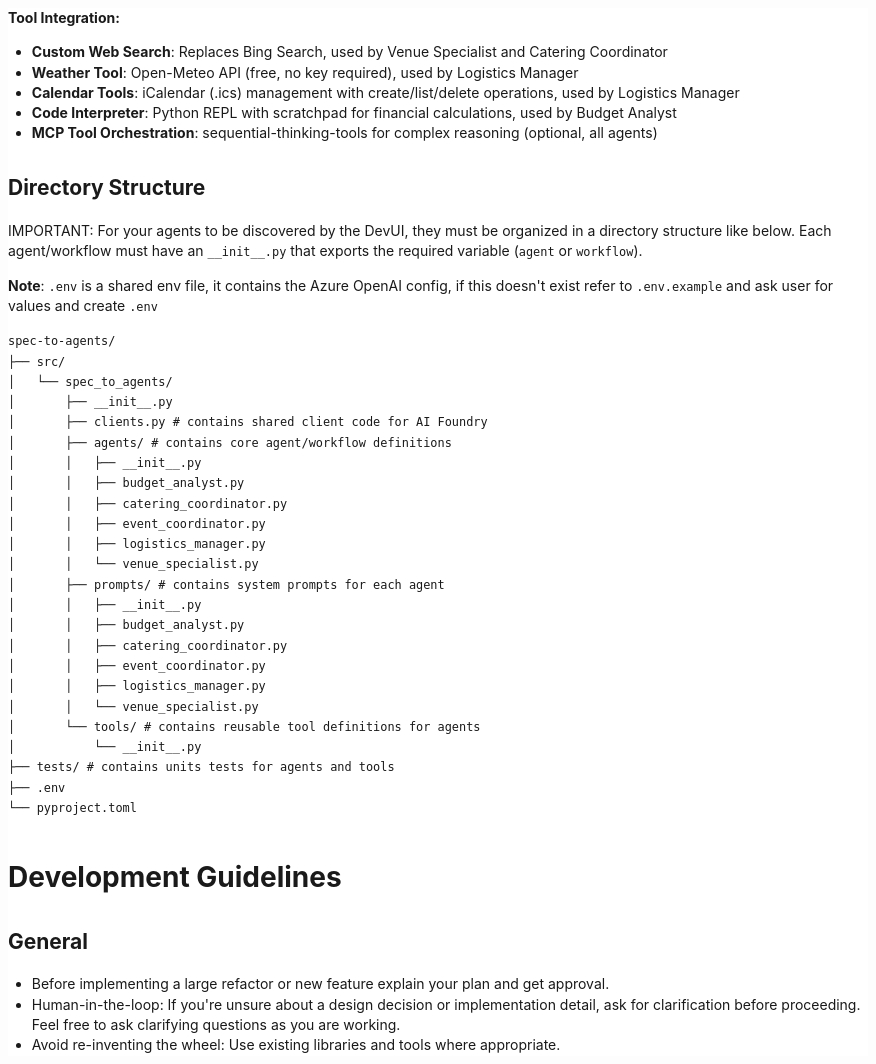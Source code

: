 **Tool Integration:**
- **Custom Web Search**: Replaces Bing Search, used by Venue Specialist and Catering Coordinator
- **Weather Tool**: Open-Meteo API (free, no key required), used by Logistics Manager
- **Calendar Tools**: iCalendar (.ics) management with create/list/delete operations, used by Logistics Manager
- **Code Interpreter**: Python REPL with scratchpad for financial calculations, used by Budget Analyst
- **MCP Tool Orchestration**: sequential-thinking-tools for complex reasoning (optional, all agents)

## Directory Structure

IMPORTANT: For your agents to be discovered by the DevUI, they must be organized in a directory structure like below. Each agent/workflow must have an `__init__.py` that exports the required variable (`agent` or `workflow`).

**Note**: `.env` is a shared env file, it contains the Azure OpenAI config, if this doesn't exist refer to `.env.example` and ask user for values and create `.env`

```
spec-to-agents/
├── src/
│   └── spec_to_agents/
│       ├── __init__.py
│       ├── clients.py # contains shared client code for AI Foundry
│       ├── agents/ # contains core agent/workflow definitions
│       │   ├── __init__.py
│       │   ├── budget_analyst.py
│       │   ├── catering_coordinator.py
│       │   ├── event_coordinator.py
│       │   ├── logistics_manager.py
│       │   └── venue_specialist.py
│       ├── prompts/ # contains system prompts for each agent
│       │   ├── __init__.py
│       │   ├── budget_analyst.py
│       │   ├── catering_coordinator.py
│       │   ├── event_coordinator.py
│       │   ├── logistics_manager.py
│       │   └── venue_specialist.py
│       └── tools/ # contains reusable tool definitions for agents
│           └── __init__.py
├── tests/ # contains units tests for agents and tools
├── .env  
└── pyproject.toml
```

# Development Guidelines

## General

- Before implementing a large refactor or new feature explain your plan and get approval.
- Human-in-the-loop: If you're unsure about a design decision or implementation detail, ask for clarification before proceeding. Feel free to ask clarifying questions as you are working.
- Avoid re-inventing the wheel: Use existing libraries and tools where appropriate.
